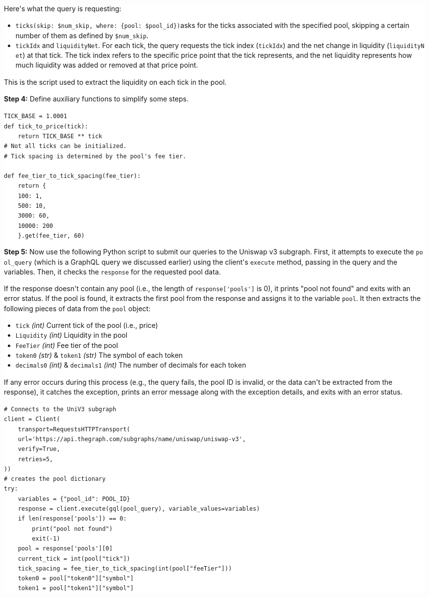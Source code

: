 Here's what the query is requesting:
-   `ticks(skip: $num_skip, where: {pool: $pool_id})`asks for the ticks associated with the specified pool, skipping a certain number of them as defined by `$num_skip`.
-   `tickIdx` and `liquidityNet`. For each tick, the query requests the tick index (`tickIdx`) and the net change in liquidity (`liquidityNet`) at that tick. The tick index refers to the specific price point that the tick represents, and the net liquidity represents how much liquidity was added or removed at that price point.

This is the script used to extract the liquidity on each tick in the pool.

**Step 4:** Define auxiliary functions to simplify some steps.

```
TICK_BASE = 1.0001  
def tick_to_price(tick):  
    return TICK_BASE ** tick  
# Not all ticks can be initialized.  
# Tick spacing is determined by the pool's fee tier.  
  
def fee_tier_to_tick_spacing(fee_tier):  
    return {  
    100: 1,  
    500: 10,  
    3000: 60,  
    10000: 200  
    }.get(fee_tier, 60)
 ```

**Step 5:** Now use the following Python script to submit our queries to the Uniswap v3 subgraph. First, it attempts to execute the `pool_query` (which is a GraphQL query we discussed earlier) using the client's `execute` method, passing in the query and the variables. Then, it checks the `response` for the requested pool data.

If the response doesn't contain any pool (i.e., the length of `response['pools']` is 0), it prints "pool not found" and exits with an error status. If the pool is found, it extracts the first pool from the response and assigns it to the variable `pool`. It then extracts the following pieces of data from the `pool` object:
-   `tick` _(int)_ Current tick of the pool (i.e., price)
-   `Liquidity` _(int)_ Liquidity in the pool
-   `FeeTier` _(int)_ Fee tier of the pool
-   `token0` _(str)_ & `token1` _(str)_ The symbol of each token
-   `decimals0` _(int)_ & `decimals1` _(int)_ The number of decimals for each token

If any error occurs during this process (e.g., the query fails, the pool ID is invalid, or the data can't be extracted from the response), it catches the exception, prints an error message along with the exception details, and exits with an error status.

```
# Connects to the UniV3 subgraph  
client = Client(  
    transport=RequestsHTTPTransport(  
    url='https://api.thegraph.com/subgraphs/name/uniswap/uniswap-v3',  
    verify=True,  
    retries=5,  
))  
# creates the pool dictionary  
try:  
    variables = {"pool_id": POOL_ID}  
    response = client.execute(gql(pool_query), variable_values=variables)  
    if len(response['pools']) == 0:  
        print("pool not found")  
        exit(-1)  
    pool = response['pools'][0]  
    current_tick = int(pool["tick"])  
    tick_spacing = fee_tier_to_tick_spacing(int(pool["feeTier"]))  
    token0 = pool["token0"]["symbol"]  
    token1 = pool["token1"]["symbol"]  
```